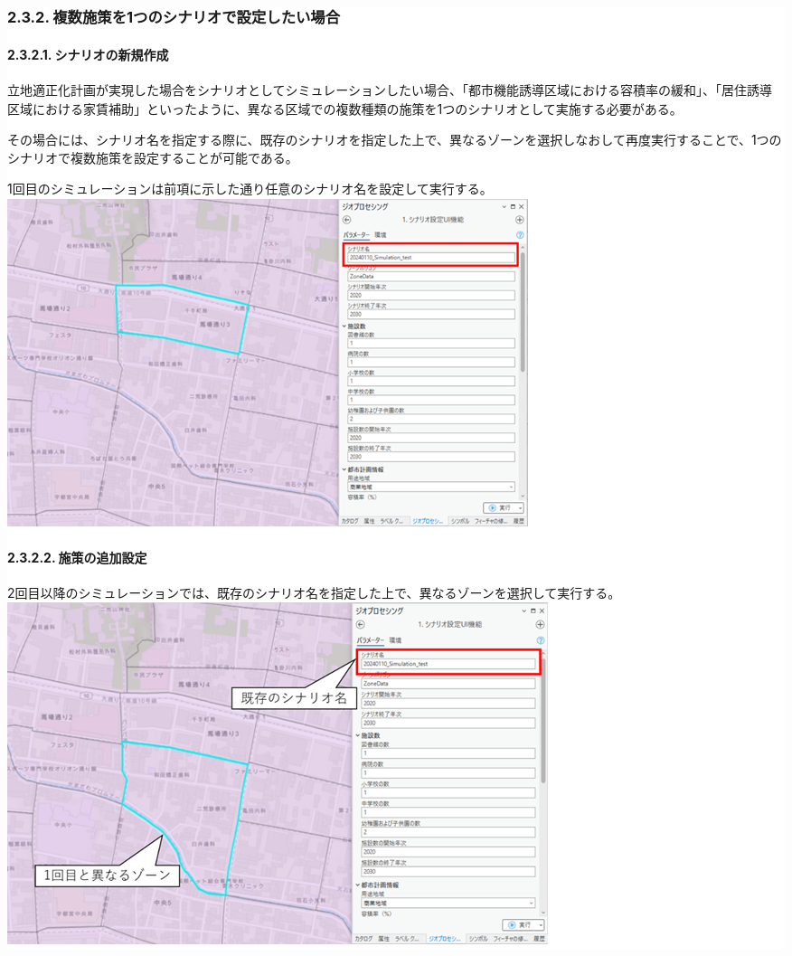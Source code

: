 ### 2.3.2. 複数施策を1つのシナリオで設定したい場合

#### 2.3.2.1. シナリオの新規作成

立地適正化計画が実現した場合をシナリオとしてシミュレーションしたい場合、「都市機能誘導区域における容積率の緩和」、「居住誘導区域における家賃補助」といったように、異なる区域での複数種類の施策を1つのシナリオとして実施する必要がある。

その場合には、シナリオ名を指定する際に、既存のシナリオを指定した上で、異なるゾーンを選択しなおして再度実行することで、1つのシナリオで複数施策を設定することが可能である。

1回目のシミュレーションは前項に示した通り任意のシナリオ名を設定して実行する。
<br>
![1回目のシナリオ設定イメージ](../resources/userMan/image22.png)

#### 2.3.2.2. 施策の追加設定

2回目以降のシミュレーションでは、既存のシナリオ名を指定した上で、異なるゾーンを選択して実行する。
<br>
![2回目以降のシナリオ設定イメージ](../resources/userMan/image23.png)

